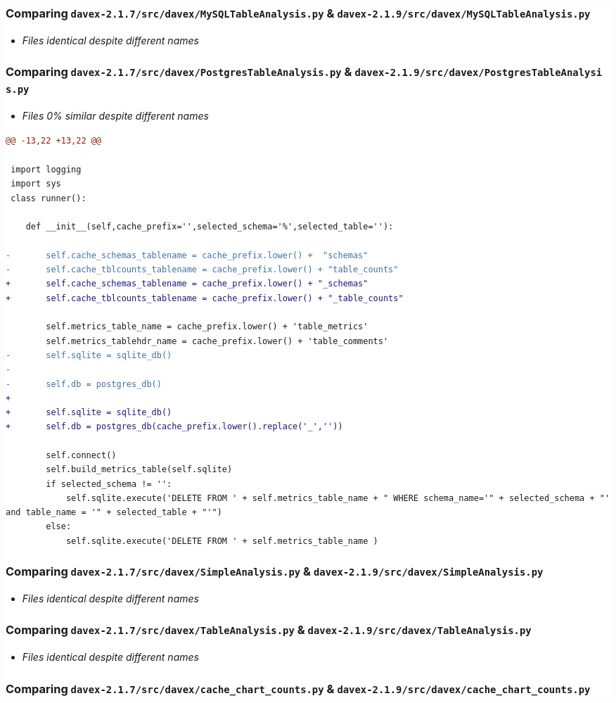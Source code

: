### Comparing `davex-2.1.7/src/davex/MySQLTableAnalysis.py` & `davex-2.1.9/src/davex/MySQLTableAnalysis.py`

 * *Files identical despite different names*

### Comparing `davex-2.1.7/src/davex/PostgresTableAnalysis.py` & `davex-2.1.9/src/davex/PostgresTableAnalysis.py`

 * *Files 0% similar despite different names*

```diff
@@ -13,22 +13,22 @@
 
 import logging
 import sys
 class runner():
 
 	def __init__(self,cache_prefix='',selected_schema='%',selected_table=''):
 
-		self.cache_schemas_tablename = cache_prefix.lower() +  "schemas"
-		self.cache_tblcounts_tablename = cache_prefix.lower() + "table_counts"
+		self.cache_schemas_tablename = cache_prefix.lower() + "_schemas"
+		self.cache_tblcounts_tablename = cache_prefix.lower() + "_table_counts"
 
 		self.metrics_table_name = cache_prefix.lower() + 'table_metrics'
 		self.metrics_tablehdr_name = cache_prefix.lower() + 'table_comments'
-		self.sqlite = sqlite_db()
-		
-		self.db = postgres_db() 
+
+		self.sqlite = sqlite_db()		
+		self.db = postgres_db(cache_prefix.lower().replace('_','')) 
 
 		self.connect()
 		self.build_metrics_table(self.sqlite)
 		if selected_schema != '':
 			self.sqlite.execute('DELETE FROM ' + self.metrics_table_name + " WHERE schema_name='" + selected_schema + "' and table_name = '" + selected_table + "'")
 		else:
 			self.sqlite.execute('DELETE FROM ' + self.metrics_table_name )
```

### Comparing `davex-2.1.7/src/davex/SimpleAnalysis.py` & `davex-2.1.9/src/davex/SimpleAnalysis.py`

 * *Files identical despite different names*

### Comparing `davex-2.1.7/src/davex/TableAnalysis.py` & `davex-2.1.9/src/davex/TableAnalysis.py`

 * *Files identical despite different names*

### Comparing `davex-2.1.7/src/davex/cache_chart_counts.py` & `davex-2.1.9/src/davex/cache_chart_counts.py`
